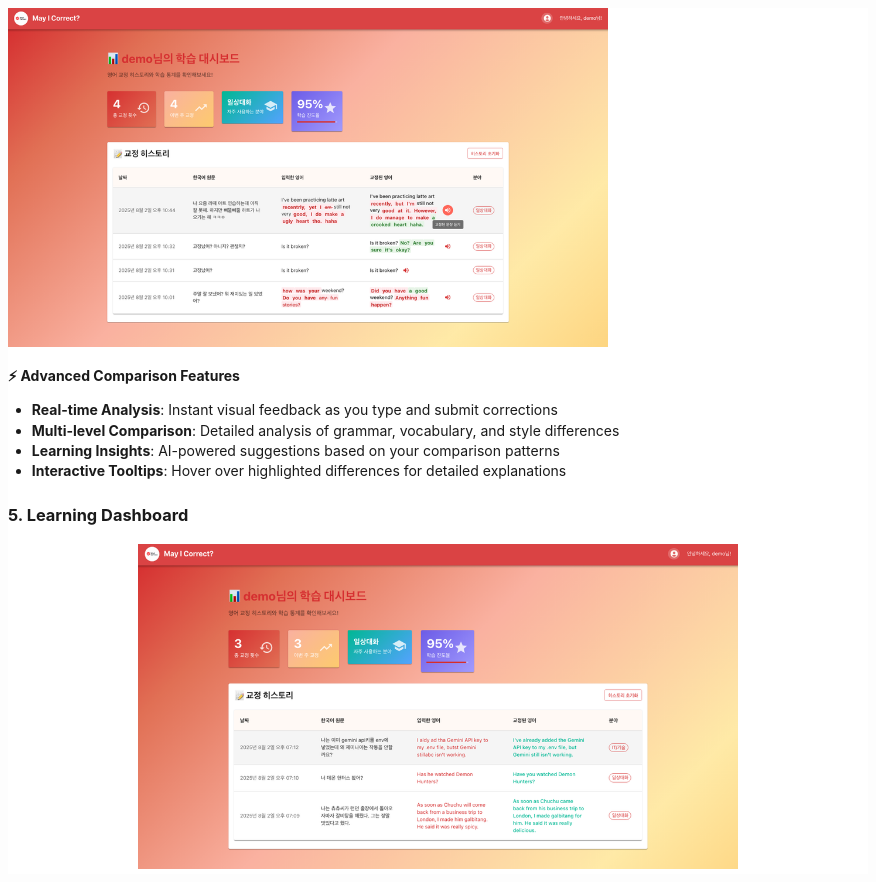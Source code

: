   <img src="frontend/public/SentenceComparison3.png" alt="Sentence Comparison - Advanced Features" width="600"/>
</div>

**⚡ Advanced Comparison Features**
- **Real-time Analysis**: Instant visual feedback as you type and submit corrections
- **Multi-level Comparison**: Detailed analysis of grammar, vocabulary, and style differences
- **Learning Insights**: AI-powered suggestions based on your comparison patterns
- **Interactive Tooltips**: Hover over highlighted differences for detailed explanations

### 5. Learning Dashboard

<div align="center">
  <img src="frontend/public/DashboardFeatures.png" alt="Dashboard Features" width="600"/>
</div>
